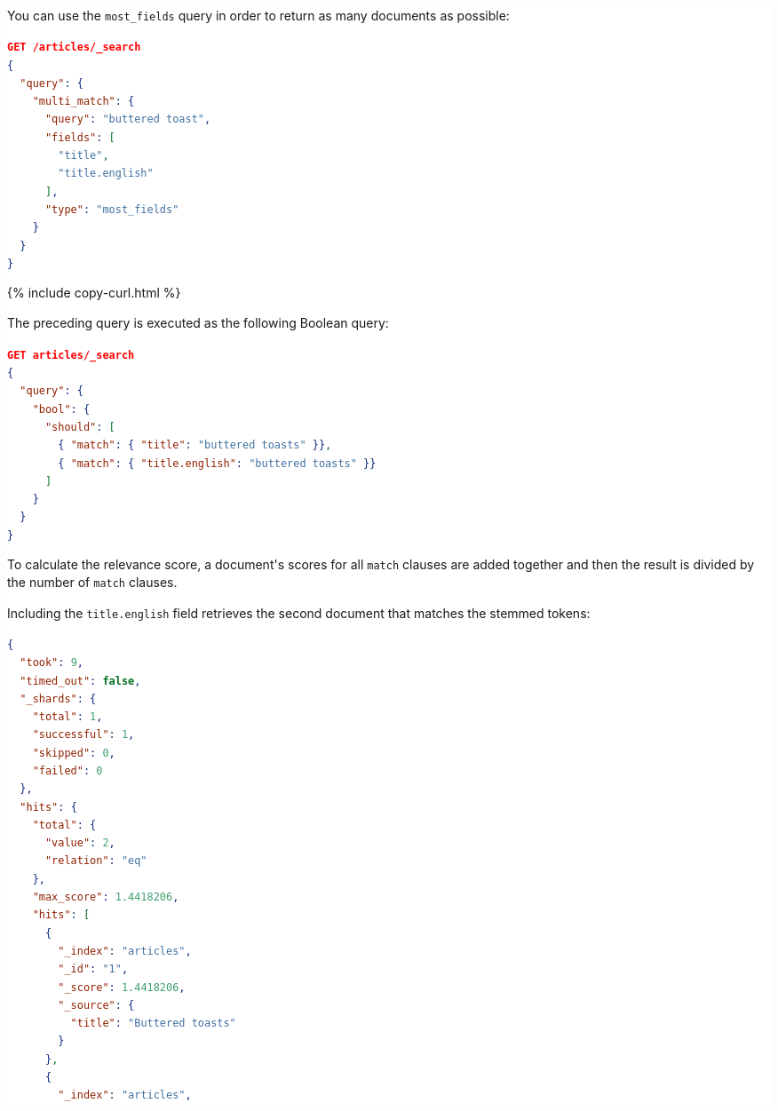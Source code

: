 You can use the `most_fields` query in order to return as many documents as possible:

```json
GET /articles/_search
{
  "query": {
    "multi_match": {
      "query": "buttered toast",
      "fields": [ 
        "title",
        "title.english"
      ],
      "type": "most_fields" 
    }
  }
}
```
{% include copy-curl.html %}

The preceding query is executed as the following Boolean query:

```json
GET articles/_search
{
  "query": {
    "bool": {
      "should": [
        { "match": { "title": "buttered toasts" }},
        { "match": { "title.english": "buttered toasts" }}
      ]
    }
  }
}
```

To calculate the relevance score, a document's scores for all `match` clauses are added together and then the result is divided by the number of `match` clauses.

Including the `title.english` field retrieves the second document that matches the stemmed tokens:

```json
{
  "took": 9,
  "timed_out": false,
  "_shards": {
    "total": 1,
    "successful": 1,
    "skipped": 0,
    "failed": 0
  },
  "hits": {
    "total": {
      "value": 2,
      "relation": "eq"
    },
    "max_score": 1.4418206,
    "hits": [
      {
        "_index": "articles",
        "_id": "1",
        "_score": 1.4418206,
        "_source": {
          "title": "Buttered toasts"
        }
      },
      {
        "_index": "articles",
```